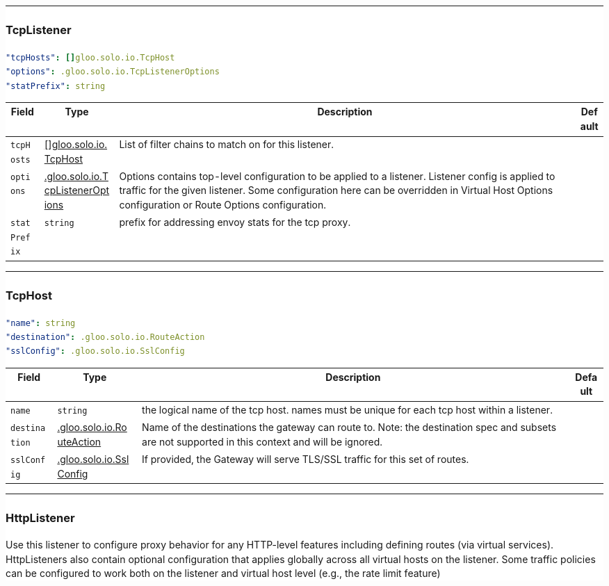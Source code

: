 


---
### TcpListener



```yaml
"tcpHosts": []gloo.solo.io.TcpHost
"options": .gloo.solo.io.TcpListenerOptions
"statPrefix": string

```

| Field | Type | Description | Default |
| ----- | ---- | ----------- |----------- | 
| `tcpHosts` | [[]gloo.solo.io.TcpHost](../proxy.proto.sk/#tcphost) | List of filter chains to match on for this listener. |  |
| `options` | [.gloo.solo.io.TcpListenerOptions](../options.proto.sk/#tcplisteneroptions) | Options contains top-level configuration to be applied to a listener. Listener config is applied to traffic for the given listener. Some configuration here can be overridden in Virtual Host Options configuration or Route Options configuration. |  |
| `statPrefix` | `string` | prefix for addressing envoy stats for the tcp proxy. |  |




---
### TcpHost



```yaml
"name": string
"destination": .gloo.solo.io.RouteAction
"sslConfig": .gloo.solo.io.SslConfig

```

| Field | Type | Description | Default |
| ----- | ---- | ----------- |----------- | 
| `name` | `string` | the logical name of the tcp host. names must be unique for each tcp host within a listener. |  |
| `destination` | [.gloo.solo.io.RouteAction](../proxy.proto.sk/#routeaction) | Name of the destinations the gateway can route to. Note: the destination spec and subsets are not supported in this context and will be ignored. |  |
| `sslConfig` | [.gloo.solo.io.SslConfig](../ssl.proto.sk/#sslconfig) | If provided, the Gateway will serve TLS/SSL traffic for this set of routes. |  |




---
### HttpListener

 
Use this listener to configure proxy behavior for any HTTP-level features including defining routes (via virtual services).
HttpListeners also contain optional configuration that applies globally across all virtual hosts on the listener.
Some traffic policies can be configured to work both on the listener and virtual host level (e.g., the rate limit feature)
